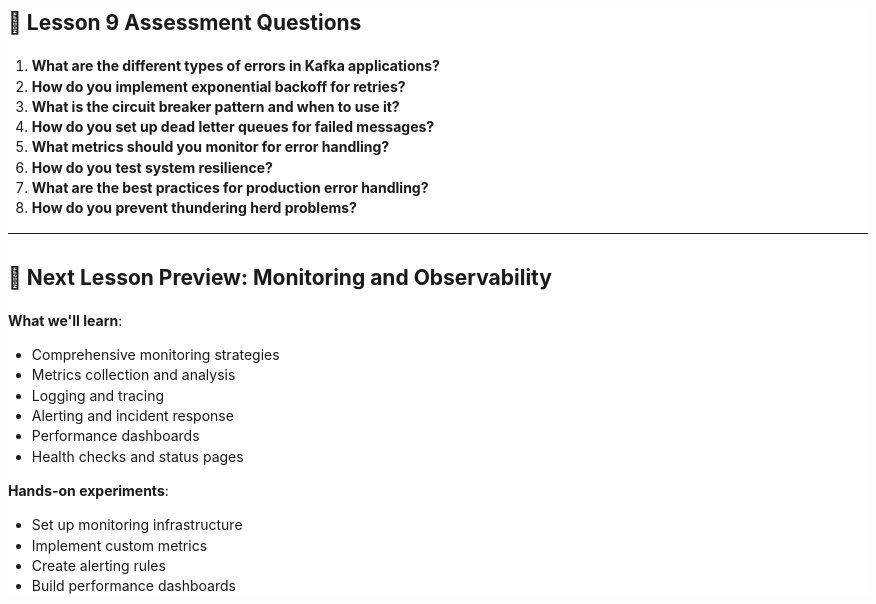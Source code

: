## 📝 Lesson 9 Assessment Questions

1. **What are the different types of errors in Kafka applications?**
2. **How do you implement exponential backoff for retries?**
3. **What is the circuit breaker pattern and when to use it?**
4. **How do you set up dead letter queues for failed messages?**
5. **What metrics should you monitor for error handling?**
6. **How do you test system resilience?**
7. **What are the best practices for production error handling?**
8. **How do you prevent thundering herd problems?**

---

## 🔄 Next Lesson Preview: Monitoring and Observability

**What we'll learn**:
- Comprehensive monitoring strategies
- Metrics collection and analysis
- Logging and tracing
- Alerting and incident response
- Performance dashboards
- Health checks and status pages

**Hands-on experiments**:
- Set up monitoring infrastructure
- Implement custom metrics
- Create alerting rules
- Build performance dashboards
